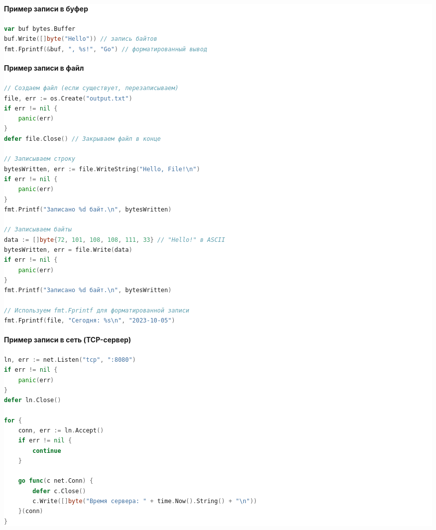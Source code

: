 

#### Пример записи в буфер
``` go 
var buf bytes.Buffer
buf.Write([]byte("Hello")) // запись байтов
fmt.Fprintf(&buf, ", %s!", "Go") // форматированный вывод
```
#### Пример записи в файл
``` go
// Создаем файл (если существует, перезаписываем)
file, err := os.Create("output.txt")
if err != nil {
    panic(err)
}
defer file.Close() // Закрываем файл в конце

// Записываем строку
bytesWritten, err := file.WriteString("Hello, File!\n")
if err != nil {
    panic(err)
}
fmt.Printf("Записано %d байт.\n", bytesWritten)

// Записываем байты
data := []byte{72, 101, 108, 108, 111, 33} // "Hello!" в ASCII
bytesWritten, err = file.Write(data)
if err != nil {
    panic(err)
}
fmt.Printf("Записано %d байт.\n", bytesWritten)

// Используем fmt.Fprintf для форматированной записи
fmt.Fprintf(file, "Сегодня: %s\n", "2023-10-05")
```
#### Пример записи в сеть (TCP-сервер)
``` go 
ln, err := net.Listen("tcp", ":8080")
if err != nil {
    panic(err)
}
defer ln.Close()

for {
    conn, err := ln.Accept()
    if err != nil {
        continue
    }

    go func(c net.Conn) {
        defer c.Close()
        c.Write([]byte("Время сервера: " + time.Now().String() + "\n"))
    }(conn)
}
```

